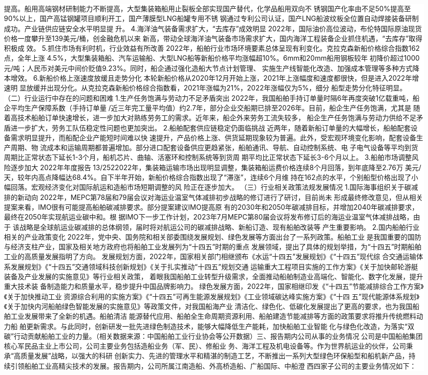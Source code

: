 提高。船用高端钢材研制能力不断提高，大型集装箱船用止裂板全部实现国产替代，化学品船用双向不
锈钢国产化率由不足50%提高至90%以上，国产高锰钢罐项目顺利开工，国产薄膜型LNG船罐专用不锈
钢通过专利公司认证，国产LNG船波纹板全位置自动焊接装备研制成功。产业链供应链安全水平明显提
升。
4.海洋油气装备需求扩大，“去库存”成效明显
2022年，国际油价高位波动，布伦特国际原油现货价格一度攀升至139美元/桶，创金融危机以来
新高，带动全球海洋油气装备市场需求扩大，国内海洋工程装备企业抓住机遇，“去库存”取得积极成
效。
5.抓住市场有利时机，行业效益有所改善
2022年，船舶行业市场环境要素总体呈现有利变化。克拉克森新船价格综合指数162点，全年上涨
4.5%，大型集装箱船、汽车运输船、大型LNG船等新船价格平均涨幅超10%。6mm和20mm船用钢板较年
初降价超过1000元/吨；人民币对美元中间价贬值9.23%。同时，船企通过强化造船大节点计划管理、
实施生产线智能化改造、加强成本管理等多种方式降本增效。
6.新船价格上涨速度放缓且走势分化
本轮新船价格从2020年12月开始上涨，2021年上涨幅度和速度都很快，但是进入2022年增速明
显放缓并出现分化。从克拉克森新船价格综合指数看，2021年涨幅为21%，2022年涨幅仅为5%，细分
船型走势分化特征明显。
（二）行业运行中存在的问题和困难
1.生产任务饱满与劳动力不足矛盾突出
2022年，我国船舶手持订单量时隔6年再度突破1亿载重吨，船企平均生产保障系数（手持订单量
/近三年完工量平均值）约2.7年，部分企业交船期已排至2026年。目前，船企生产任务饱满，尤其是
随着高技术船舶订单快速增长，进一步加大对熟练劳务工的需求。近年来，船企外来劳务工流失较多，
船企生产任务饱满与劳动力供给不足矛盾进一步扩大，劳务工队伍稳定性问题也更加突出。
2.船舶配套供应链稳定仍面临挑战
近两年，随着新船订单量的大幅增长，船舶配套设备需求明显提升，而船配企业产能短时间难以快
速提升，产品价格上涨、供货延期现象较为普遍。此外，受宏观环境变化影响，配套设备生产周期、物
流成本和运输周期都普遍增加。部分进口配套设备供应更趋紧张，船舶通讯、导航、自动控制系统、电
子电气设备等平均到货周期比正常状态下延长1-3个月，船机芯片、曲轴、活塞环和控制系统等到货周
期平均比正常状态下延长3-6个月以上。
3.船舶市场调整风险逐步加大
2022年年度报告
13/2522022年，集装箱运输市场出现明显调整，集装箱船运费价格连续8个月回落，到年底降至2.76万
美元/天，较年内高点降幅达68.4%。自下半年开始，新船价格综合指数出现了“滞涨”，连续6个月维
持在162点的水平，个别船型价格出现了小幅回落。宏观经济变化对国际航运和造船市场短期调整的风
险正在逐步加大。
（三）行业相关政策法规发展情况
1.国际海事组织关于碳减排的新动向
2022年，MEPC第78届和79届会议对海运业温室气体减排初步战略的修订进行了研讨，目前尚未
形成最终修改意见，但从相关提案来看，IMO很有可能提高船舶碳减排要求。部分提案建议IMO提高原
有的2030年和2050年碳减排目标，并增加2040年碳减排要求，最终在2050年实现航运业碳中和。根
据IMO下一步工作计划，2023年7月MEPC第80届会议将发布修订后的海运业温室气体减排战略，由于
该战略是全球航运业碳减排的总体纲领，届时将对航运公司的碳减排战略、新船订造、现有船舶改装等
产生重要影响。
2.国内船舶行业相关的产业政策变化
2022年，党中央、国务院和相关部委围绕发展规划、绿色发展等方面出台了一系列政策。船舶工业
是我国重要的国防与经济支柱产业，国家及相关地方政府也将船舶工业发展列为“十四五”时期的重点
发展领域，提出了具体的规划举措，为“十四五”时期船舶工业的高质量发展指明了方向。
发展规划方面，2022年，国家相关部门相继颁布《水运“十四五”发展规划》《“十四五”现代综
合交通运输体系发展规划》《“十四五”交通领域科技创新规划》《关于扎实推动“十四五”规划交通
运输重大工程项目实施的工作方案》《关于加快邮轮游艇装备及产业发展的实施意见》等行业相关政策，
着眼我国船舶工业转型升级需求，全面推动船舶制造业高端化、智能化、数字化发展，提升重大技术装
备制造能力和质量水平，稳步提升中国品牌影响力。
绿色发展方面，2022年，国家相继印发《“十四五”节能减排综合工作方案》《关于加快推动工业
资源综合利用的实施方案》《“十四五”可再生能源发展规划》《工业领域碳达峰实施方案》《“十四
五”现代能源体系规划》《关于加快内河船舶绿色智能发展的实施意见》等政策文件，对我国船海产业
清洁化、绿色化、低碳化发展提出了更高的要求，也为我国船舶工业发展带来了全新的机遇。船舶清洁
能源替代应用、船舶全生命周期资源利用、船舶建造节能减排等方面的政策要求将推升传统燃料动力船
舶更新需求。与此同时，创新研发一批先进绿色制造技术，能够大幅降低生产能耗，加快船舶工业智能
化与绿色化改造，为落实“双碳”行动贡献船舶工业的力量。（相关数据来源：中国船舶工业行业协会等公开数据）三、报告期内公司从事的业务情况
公司是中国船舶集团核心军民品主业上市公司，公司主要业务包括造船业务（军、民）、修船业
务、海洋工程及机电设备等。作为世界航运业的伙伴，公司秉承“高质量发展”战略，以强大的科研
创新实力、先进的管理水平和精湛的制造工艺，不断推出一系列大型绿色环保船型和船机新产品，持
续引领船舶工业高精尖技术的发展。报告期内，公司所属江南造船、外高桥造船、广船国际、中船澄
西四家子公司的主要业务情况如下：